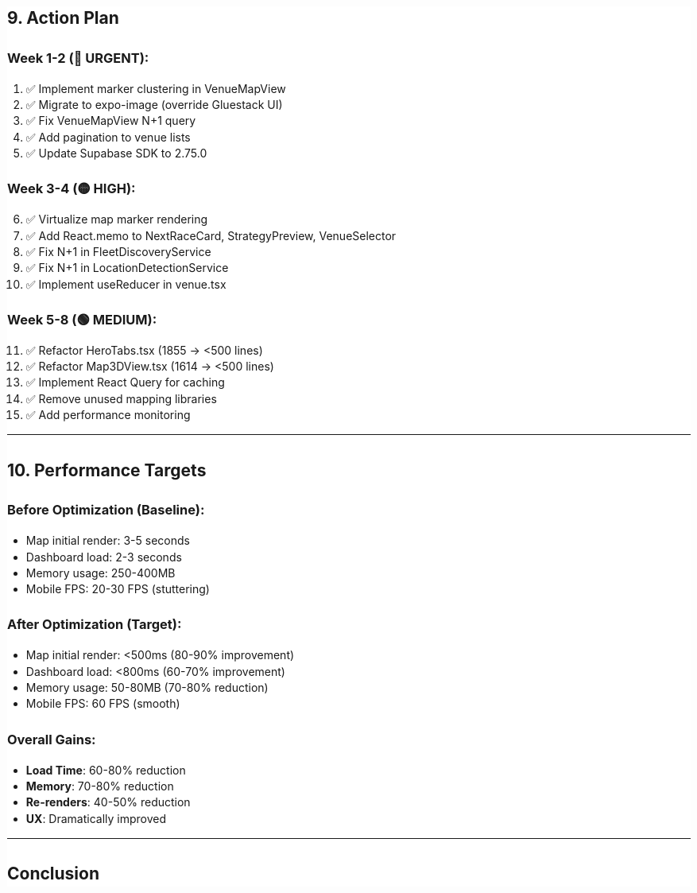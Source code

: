 
## 9. Action Plan

### Week 1-2 (🔴 URGENT):
1. ✅ Implement marker clustering in VenueMapView
2. ✅ Migrate to expo-image (override Gluestack UI)
3. ✅ Fix VenueMapView N+1 query
4. ✅ Add pagination to venue lists
5. ✅ Update Supabase SDK to 2.75.0

### Week 3-4 (🟡 HIGH):
6. ✅ Virtualize map marker rendering
7. ✅ Add React.memo to NextRaceCard, StrategyPreview, VenueSelector
8. ✅ Fix N+1 in FleetDiscoveryService
9. ✅ Fix N+1 in LocationDetectionService
10. ✅ Implement useReducer in venue.tsx

### Week 5-8 (🟢 MEDIUM):
11. ✅ Refactor HeroTabs.tsx (1855 → <500 lines)
12. ✅ Refactor Map3DView.tsx (1614 → <500 lines)
13. ✅ Implement React Query for caching
14. ✅ Remove unused mapping libraries
15. ✅ Add performance monitoring

---

## 10. Performance Targets

### Before Optimization (Baseline):
- Map initial render: 3-5 seconds
- Dashboard load: 2-3 seconds
- Memory usage: 250-400MB
- Mobile FPS: 20-30 FPS (stuttering)

### After Optimization (Target):
- Map initial render: <500ms (80-90% improvement)
- Dashboard load: <800ms (60-70% improvement)
- Memory usage: 50-80MB (70-80% reduction)
- Mobile FPS: 60 FPS (smooth)

### Overall Gains:
- **Load Time**: 60-80% reduction
- **Memory**: 70-80% reduction
- **Re-renders**: 40-50% reduction
- **UX**: Dramatically improved

---

## Conclusion
